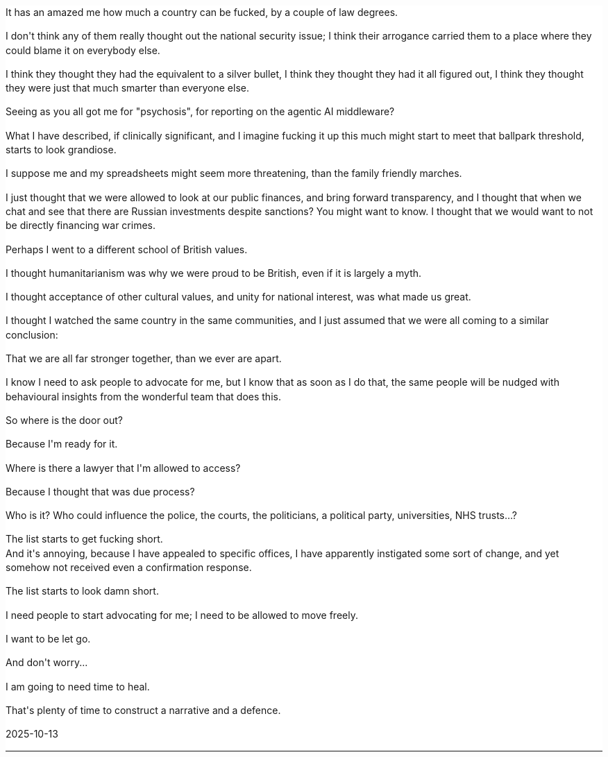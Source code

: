 It has an amazed me how much a country can be fucked, by a couple of law degrees.  

I don't think any of them really thought out the national security issue; I think their arrogance carried them to a place where they could blame it on everybody else.  

I think they thought they had the equivalent to a silver bullet, I think they thought they had it all figured out, I think they thought they were just that much smarter than everyone else.  

Seeing as you all got me for "psychosis", for reporting on the agentic AI middleware?  

What I have described, if clinically significant, and I imagine fucking it up this much might start to meet that ballpark threshold, starts to look grandiose.  

I suppose me and my spreadsheets might seem more threatening, than the family friendly marches.  

I just thought that we were allowed to look at our public finances, and bring forward transparency, and I thought that when we chat and see that there are Russian investments despite sanctions? You might want to know. I thought that we would want to not be directly financing war crimes.  

Perhaps I went to a different school of British values.  

I thought humanitarianism was why we were proud to be British, even if it is largely a myth.  

I thought acceptance of other cultural values, and unity for national interest, was what made us great.  

I thought I watched the same country in the same communities, and I just assumed that we were all coming to a similar conclusion:  

That we are all far stronger together, than we ever are apart.  


I know I need to ask people to advocate for me, but I know that as soon as I do that, the same people will be nudged with behavioural insights from the wonderful team that does this.  

So where is the door out?  

Because I'm ready for it.  

Where is there a lawyer that I'm allowed to access?  

Because I thought that was due process?  

Who is it? Who could influence the police, the courts, the politicians, a political party, universities, NHS trusts...?  

The list starts to get fucking short.  
And it's annoying, because I have appealed to specific offices, I have apparently instigated some sort of change, and yet somehow not received even a confirmation response.  

The list starts to look damn short.  

I need people to start advocating for me; I need to be allowed to move freely.  

I want to be let go.  

And don't worry...  

I am going to need time to heal.  

That's plenty of time to construct a narrative and a defence.  

2025-10-13  

---